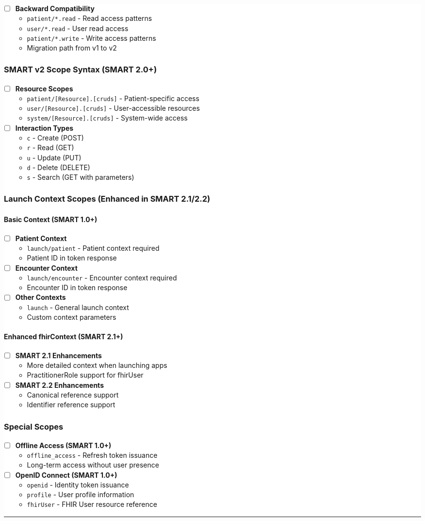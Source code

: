 - [ ] **Backward Compatibility**
  - `patient/*.read` - Read access patterns
  - `user/*.read` - User read access
  - `patient/*.write` - Write access patterns
  - Migration path from v1 to v2

### SMART v2 Scope Syntax (SMART 2.0+)

- [ ] **Resource Scopes**
  - `patient/[Resource].[cruds]` - Patient-specific access
  - `user/[Resource].[cruds]` - User-accessible resources
  - `system/[Resource].[cruds]` - System-wide access
- [ ] **Interaction Types**
  - `c` - Create (POST)
  - `r` - Read (GET)
  - `u` - Update (PUT)
  - `d` - Delete (DELETE)
  - `s` - Search (GET with parameters)

### Launch Context Scopes (Enhanced in SMART 2.1/2.2)

#### Basic Context (SMART 1.0+)
- [ ] **Patient Context**
  - `launch/patient` - Patient context required
  - Patient ID in token response
- [ ] **Encounter Context**
  - `launch/encounter` - Encounter context required
  - Encounter ID in token response
- [ ] **Other Contexts**
  - `launch` - General launch context
  - Custom context parameters

#### Enhanced fhirContext (SMART 2.1+)
- [ ] **SMART 2.1 Enhancements**
  - More detailed context when launching apps
  - PractitionerRole support for fhirUser
- [ ] **SMART 2.2 Enhancements**
  - Canonical reference support
  - Identifier reference support

### Special Scopes

- [ ] **Offline Access (SMART 1.0+)**
  - `offline_access` - Refresh token issuance
  - Long-term access without user presence
- [ ] **OpenID Connect (SMART 1.0+)**
  - `openid` - Identity token issuance
  - `profile` - User profile information
  - `fhirUser` - FHIR User resource reference

---
